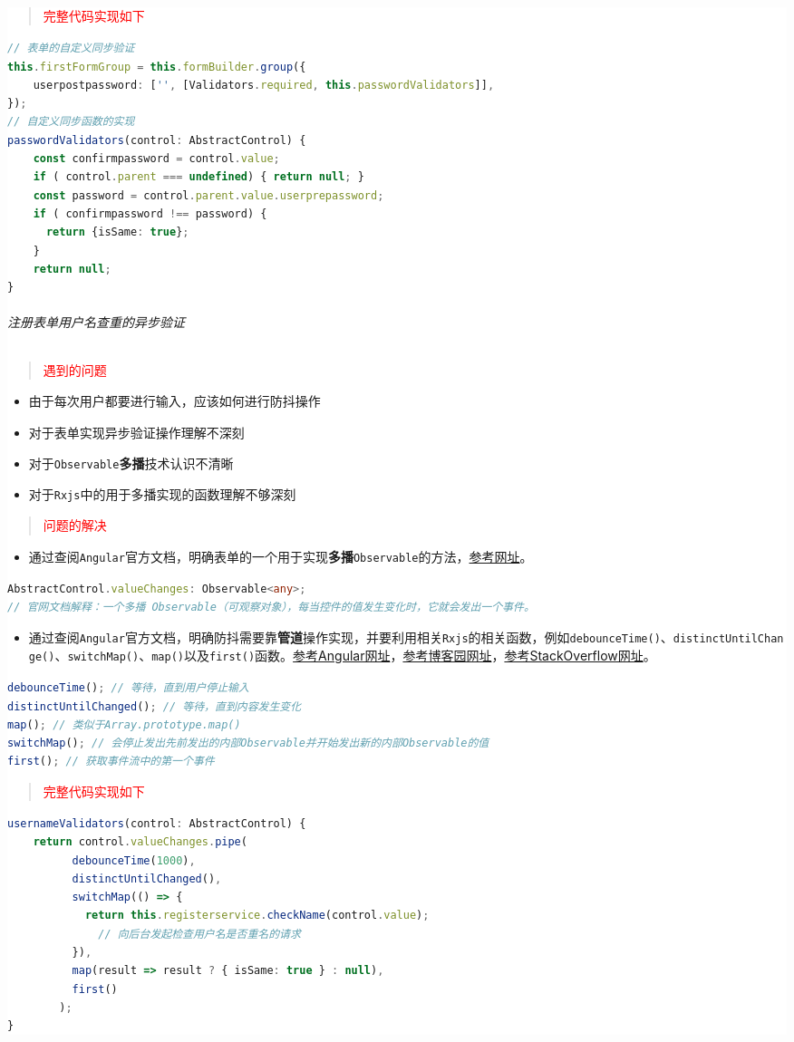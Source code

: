> <font color="red">完整代码实现如下</font>

```typescript
// 表单的自定义同步验证
this.firstFormGroup = this.formBuilder.group({
    userpostpassword: ['', [Validators.required, this.passwordValidators]],
});
// 自定义同步函数的实现
passwordValidators(control: AbstractControl) {
    const confirmpassword = control.value;
    if ( control.parent === undefined) { return null; }
    const password = control.parent.value.userprepassword;
    if ( confirmpassword !== password) {
      return {isSame: true};
    }
    return null;
}
```

###### 注册表单用户名查重的异步验证

> <font color="red">遇到的问题</font>

+ 由于每次用户都要进行输入，应该如何进行防抖操作

+ 对于表单实现异步验证操作理解不深刻

+ 对于```Observable```**多播**技术认识不清晰

+ 对于```Rxjs```中的用于多播实现的函数理解不够深刻

> <font color="red">问题的解决</font>

+ 通过查阅```Angular```官方文档，明确表单的一个用于实现**多播**```Observable```的方法，[参考网址](https://angular.cn/api/forms/AbstractControl)。

```typescript
AbstractControl.valueChanges: Observable<any>;
// 官网文档解释：一个多播 Observable（可观察对象），每当控件的值发生变化时，它就会发出一个事件。
```

+ 通过查阅```Angular```官方文档，明确防抖需要靠**管道**操作实现，并要利用相关```Rxjs```的相关函数，例如```debounceTime()```、```distinctUntilChange()```、```switchMap()```、```map()```以及```first()```函数。[参考Angular网址](https://angular.cn/guide/http#debouncing-requests)，[参考博客园网址](https://www.cnblogs.com/ajanuw/p/8986776.html)，[参考StackOverflow网址](https://stackoverflow.com/questions/51864074/angular-6-expected-validator-to-return-promise-or-observable-in-async-validato)。

```typescript
debounceTime(); // 等待，直到用户停止输入
distinctUntilChanged(); // 等待，直到内容发生变化
map(); // 类似于Array.prototype.map()
switchMap(); // 会停止发出先前发出的内部Observable并开始发出新的内部Observable的值
first(); // 获取事件流中的第一个事件
```

> <font color="red">完整代码实现如下</font>

```typescript
usernameValidators(control: AbstractControl) {
    return control.valueChanges.pipe(
          debounceTime(1000),
          distinctUntilChanged(),
          switchMap(() => {
            return this.registerservice.checkName(control.value);
              // 向后台发起检查用户名是否重名的请求
          }),
          map(result => result ? { isSame: true } : null),
          first()
        );
}
```
